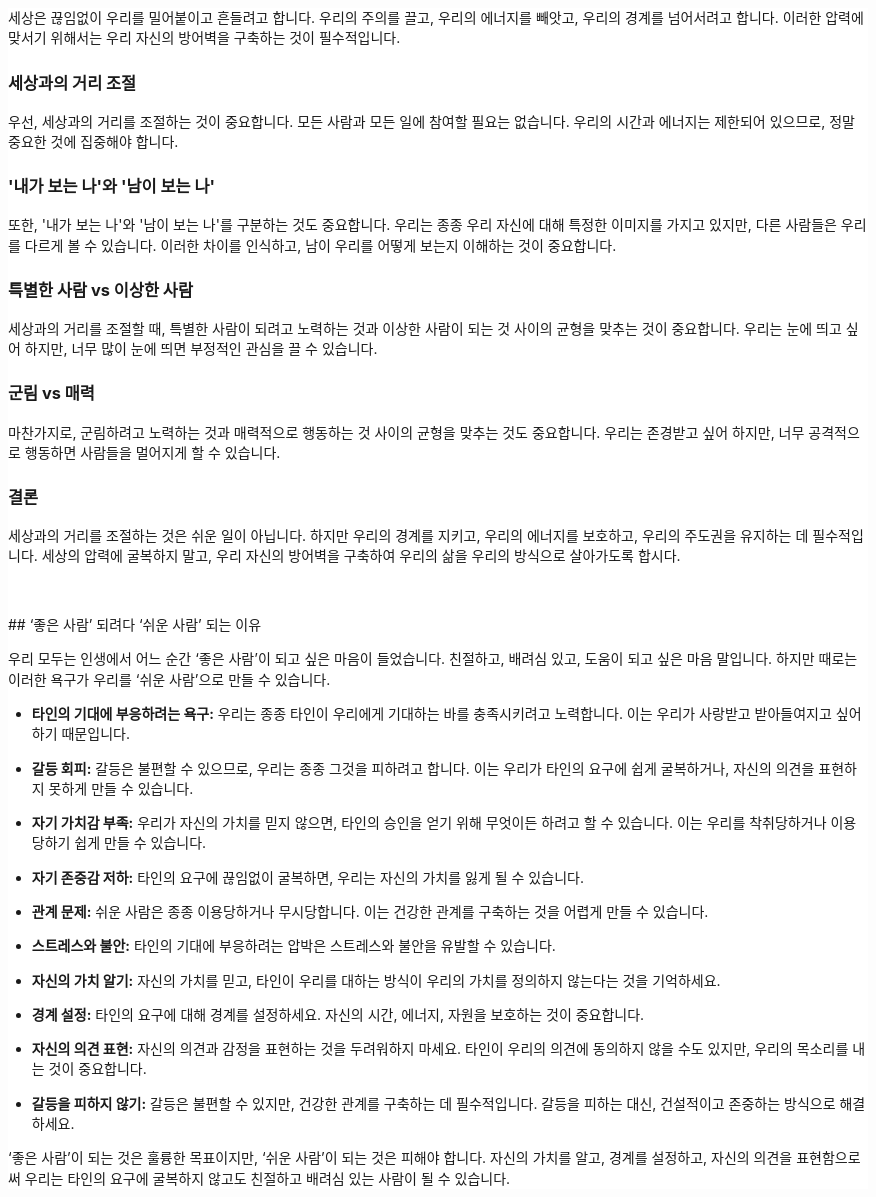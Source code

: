 세상은 끊임없이 우리를 밀어붙이고 흔들려고 합니다. 우리의 주의를 끌고, 우리의 에너지를 빼앗고, 우리의 경계를 넘어서려고 합니다. 이러한 압력에 맞서기 위해서는 우리 자신의 방어벽을 구축하는 것이 필수적입니다.

### 세상과의 거리 조절

우선, 세상과의 거리를 조절하는 것이 중요합니다. 모든 사람과 모든 일에 참여할 필요는 없습니다. 우리의 시간과 에너지는 제한되어 있으므로, 정말 중요한 것에 집중해야 합니다.

### '내가 보는 나'와 '남이 보는 나'

또한, '내가 보는 나'와 '남이 보는 나'를 구분하는 것도 중요합니다. 우리는 종종 우리 자신에 대해 특정한 이미지를 가지고 있지만, 다른 사람들은 우리를 다르게 볼 수 있습니다. 이러한 차이를 인식하고, 남이 우리를 어떻게 보는지 이해하는 것이 중요합니다.

### 특별한 사람 vs 이상한 사람

세상과의 거리를 조절할 때, 특별한 사람이 되려고 노력하는 것과 이상한 사람이 되는 것 사이의 균형을 맞추는 것이 중요합니다. 우리는 눈에 띄고 싶어 하지만, 너무 많이 눈에 띄면 부정적인 관심을 끌 수 있습니다.

### 군림 vs 매력

마찬가지로, 군림하려고 노력하는 것과 매력적으로 행동하는 것 사이의 균형을 맞추는 것도 중요합니다. 우리는 존경받고 싶어 하지만, 너무 공격적으로 행동하면 사람들을 멀어지게 할 수 있습니다.

### 결론

세상과의 거리를 조절하는 것은 쉬운 일이 아닙니다. 하지만 우리의 경계를 지키고, 우리의 에너지를 보호하고, 우리의 주도권을 유지하는 데 필수적입니다. 세상의 압력에 굴복하지 말고, 우리 자신의 방어벽을 구축하여 우리의 삶을 우리의 방식으로 살아가도록 합시다.

<p>&nbsp;</p>
## ‘좋은 사람’ 되려다 ‘쉬운 사람’ 되는 이유

우리 모두는 인생에서 어느 순간 ‘좋은 사람’이 되고 싶은 마음이 들었습니다. 친절하고, 배려심 있고, 도움이 되고 싶은 마음 말입니다. 하지만 때로는 이러한 욕구가 우리를 ‘쉬운 사람’으로 만들 수 있습니다.



* **타인의 기대에 부응하려는 욕구:** 우리는 종종 타인이 우리에게 기대하는 바를 충족시키려고 노력합니다. 이는 우리가 사랑받고 받아들여지고 싶어하기 때문입니다.
* **갈등 회피:** 갈등은 불편할 수 있으므로, 우리는 종종 그것을 피하려고 합니다. 이는 우리가 타인의 요구에 쉽게 굴복하거나, 자신의 의견을 표현하지 못하게 만들 수 있습니다.
* **자기 가치감 부족:** 우리가 자신의 가치를 믿지 않으면, 타인의 승인을 얻기 위해 무엇이든 하려고 할 수 있습니다. 이는 우리를 착취당하거나 이용당하기 쉽게 만들 수 있습니다.



* **자기 존중감 저하:** 타인의 요구에 끊임없이 굴복하면, 우리는 자신의 가치를 잃게 될 수 있습니다.
* **관계 문제:** 쉬운 사람은 종종 이용당하거나 무시당합니다. 이는 건강한 관계를 구축하는 것을 어렵게 만들 수 있습니다.
* **스트레스와 불안:** 타인의 기대에 부응하려는 압박은 스트레스와 불안을 유발할 수 있습니다.



* **자신의 가치 알기:** 자신의 가치를 믿고, 타인이 우리를 대하는 방식이 우리의 가치를 정의하지 않는다는 것을 기억하세요.
* **경계 설정:** 타인의 요구에 대해 경계를 설정하세요. 자신의 시간, 에너지, 자원을 보호하는 것이 중요합니다.
* **자신의 의견 표현:** 자신의 의견과 감정을 표현하는 것을 두려워하지 마세요. 타인이 우리의 의견에 동의하지 않을 수도 있지만, 우리의 목소리를 내는 것이 중요합니다.
* **갈등을 피하지 않기:** 갈등은 불편할 수 있지만, 건강한 관계를 구축하는 데 필수적입니다. 갈등을 피하는 대신, 건설적이고 존중하는 방식으로 해결하세요.

‘좋은 사람’이 되는 것은 훌륭한 목표이지만, ‘쉬운 사람’이 되는 것은 피해야 합니다. 자신의 가치를 알고, 경계를 설정하고, 자신의 의견을 표현함으로써 우리는 타인의 요구에 굴복하지 않고도 친절하고 배려심 있는 사람이 될 수 있습니다.
